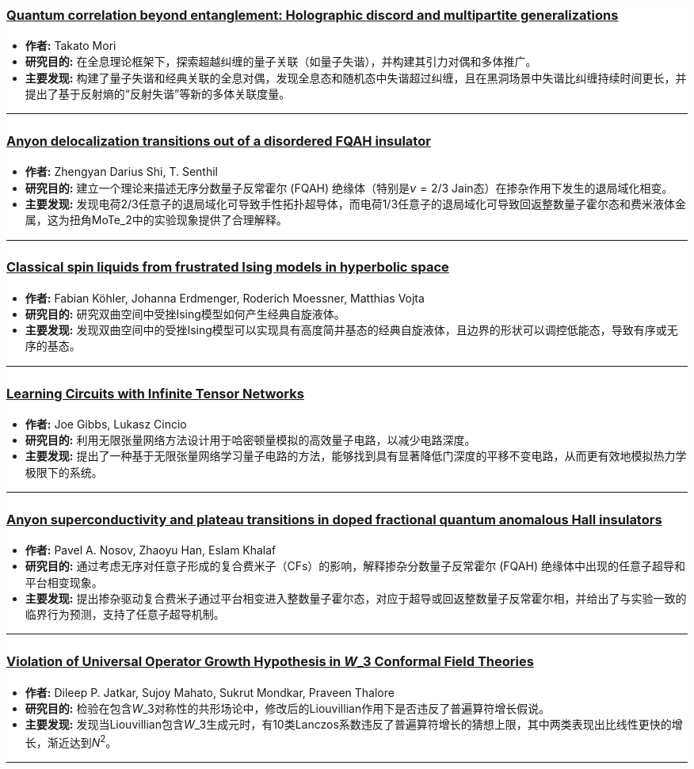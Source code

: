 
### [Quantum correlation beyond entanglement: Holographic discord and multipartite generalizations](http://arxiv.org/abs/2506.02131v1)
- **作者:** Takato Mori
- **研究目的:** 在全息理论框架下，探索超越纠缠的量子关联（如量子失谐），并构建其引力对偶和多体推广。
- **主要发现:** 构建了量子失谐和经典关联的全息对偶，发现全息态和随机态中失谐超过纠缠，且在黑洞场景中失谐比纠缠持续时间更长，并提出了基于反射熵的“反射失谐”等新的多体关联度量。

---

### [Anyon delocalization transitions out of a disordered FQAH insulator](http://arxiv.org/abs/2506.02128v1)
- **作者:** Zhengyan Darius Shi, T. Senthil
- **研究目的:** 建立一个理论来描述无序分数量子反常霍尔 (FQAH) 绝缘体（特别是$\nu=2/3$ Jain态）在掺杂作用下发生的退局域化相变。
- **主要发现:** 发现电荷$2/3$任意子的退局域化可导致手性拓扑超导体，而电荷$1/3$任意子的退局域化可导致回返整数量子霍尔态和费米液体金属，这为扭角MoTe$\_2$中的实验现象提供了合理解释。

---

### [Classical spin liquids from frustrated Ising models in hyperbolic space](http://arxiv.org/abs/2506.02113v1)
- **作者:** Fabian Köhler, Johanna Erdmenger, Roderich Moessner, Matthias Vojta
- **研究目的:** 研究双曲空间中受挫Ising模型如何产生经典自旋液体。
- **主要发现:** 发现双曲空间中的受挫Ising模型可以实现具有高度简并基态的经典自旋液体，且边界的形状可以调控低能态，导致有序或无序的基态。

---

### [Learning Circuits with Infinite Tensor Networks](http://arxiv.org/abs/2506.02105v1)
- **作者:** Joe Gibbs, Lukasz Cincio
- **研究目的:** 利用无限张量网络方法设计用于哈密顿量模拟的高效量子电路，以减少电路深度。
- **主要发现:** 提出了一种基于无限张量网络学习量子电路的方法，能够找到具有显著降低门深度的平移不变电路，从而更有效地模拟热力学极限下的系统。

---

### [Anyon superconductivity and plateau transitions in doped fractional quantum anomalous Hall insulators](http://arxiv.org/abs/2506.02108v1)
- **作者:** Pavel A. Nosov, Zhaoyu Han, Eslam Khalaf
- **研究目的:** 通过考虑无序对任意子形成的复合费米子（CFs）的影响，解释掺杂分数量子反常霍尔 (FQAH) 绝缘体中出现的任意子超导和平台相变现象。
- **主要发现:** 提出掺杂驱动复合费米子通过平台相变进入整数量子霍尔态，对应于超导或回返整数量子反常霍尔相，并给出了与实验一致的临界行为预测，支持了任意子超导机制。

---

### [Violation of Universal Operator Growth Hypothesis in $W\_3$ Conformal Field Theories](http://arxiv.org/abs/2506.01957v1)
- **作者:** Dileep P. Jatkar, Sujoy Mahato, Sukrut Mondkar, Praveen Thalore
- **研究目的:** 检验在包含$W\_3$对称性的共形场论中，修改后的Liouvillian作用下是否违反了普遍算符增长假说。
- **主要发现:** 发现当Liouvillian包含$W\_3$生成元时，有10类Lanczos系数违反了普遍算符增长的猜想上限，其中两类表现出比线性更快的增长，渐近达到$N^2$。

---